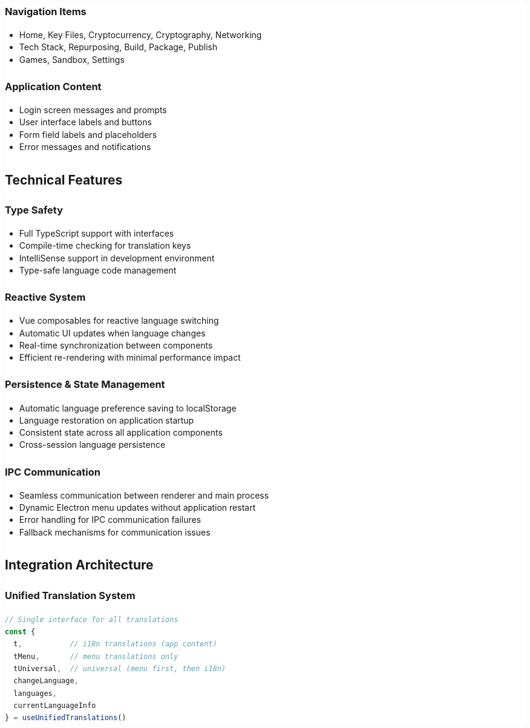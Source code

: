### **Navigation Items**
- Home, Key Files, Cryptocurrency, Cryptography, Networking
- Tech Stack, Repurposing, Build, Package, Publish
- Games, Sandbox, Settings

### **Application Content**
- Login screen messages and prompts
- User interface labels and buttons
- Form field labels and placeholders
- Error messages and notifications

## Technical Features

### **Type Safety**
- Full TypeScript support with interfaces
- Compile-time checking for translation keys
- IntelliSense support in development environment
- Type-safe language code management

### **Reactive System**
- Vue composables for reactive language switching
- Automatic UI updates when language changes
- Real-time synchronization between components
- Efficient re-rendering with minimal performance impact

### **Persistence & State Management**
- Automatic language preference saving to localStorage
- Language restoration on application startup
- Consistent state across all application components
- Cross-session language persistence

### **IPC Communication**
- Seamless communication between renderer and main process
- Dynamic Electron menu updates without application restart
- Error handling for IPC communication failures
- Fallback mechanisms for communication issues

## Integration Architecture

### **Unified Translation System**
```typescript
// Single interface for all translations
const { 
  t,           // i18n translations (app content)
  tMenu,       // menu translations only
  tUniversal,  // universal (menu first, then i18n)
  changeLanguage,
  languages,
  currentLanguageInfo
} = useUnifiedTranslations()
```
